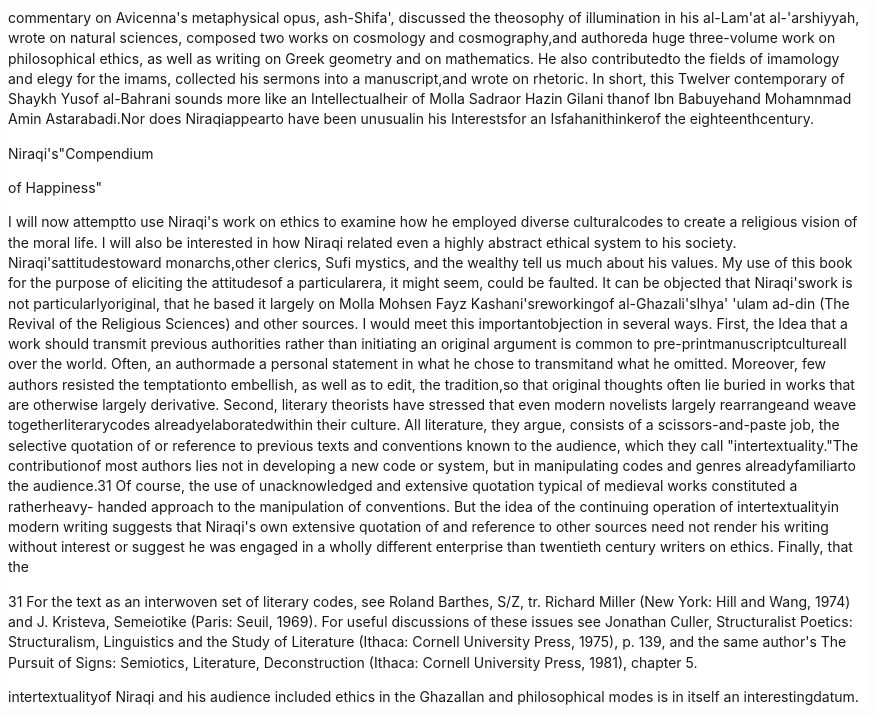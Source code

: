 commentary on Avicenna's metaphysical opus, ash-Shifa', discussed the
theosophy of illumination in his al-Lam'at al-'arshiyyah, wrote on natural
sciences, composed two works on cosmology and cosmography,and authoreda
huge three-volume work on philosophical ethics, as well as writing on Greek
geometry and on mathematics. He also contributedto the fields of imamology
and elegy for the imams, collected his sermons into a manuscript,and wrote on
rhetoric. In short, this Twelver contemporary of Shaykh Yusof al-Bahrani
sounds more like an Intellectualheir of Molla Sadraor Hazin Gilani thanof Ibn
Babuyehand Mohamnmad     Amin Astarabadi.Nor does Niraqiappearto have been
unusualin his Interestsfor an Isfahanithinkerof the eighteenthcentury.

Niraqi's"Compendium

of Happiness"

I will now attemptto use Niraqi's work on ethics to examine how he employed
diverse culturalcodes to create a religious vision of the moral life. I will also be
interested in how Niraqi related even a highly abstract ethical system to his
society. Niraqi'sattitudestoward monarchs,other clerics, Sufi mystics, and the
wealthy tell us much about his values. My use of this book for the purpose of
eliciting the attitudesof a particularera, it might seem, could be faulted. It can
be objected that Niraqi'swork is not particularlyoriginal, that he based it largely
on Molla Mohsen Fayz Kashani'sreworkingof al-Ghazali'sIhya' 'ulam ad-din
(The Revival of the Religious Sciences) and other sources. I would meet this
importantobjection in several ways. First, the Idea that a work should transmit
previous authorities rather than initiating an original argument is common to
pre-printmanuscriptcultureall over the world. Often, an authormade a personal
statement in what he chose to transmitand what he omitted. Moreover, few
authors resisted the temptationto embellish, as well as to edit, the tradition,so
that original thoughts often lie buried in works that are otherwise largely
derivative. Second, literary theorists have stressed that even modern novelists
largely rearrangeand weave togetherliterarycodes alreadyelaboratedwithin their
culture. All literature, they argue, consists of a scissors-and-paste job, the
selective quotation of or reference to previous texts and conventions known to
the audience, which they call "intertextuality."The contributionof most authors
lies not in developing a new code or system, but in manipulating codes and
genres alreadyfamiliarto the audience.31 Of course, the use of unacknowledged
and extensive quotation typical of medieval works constituted a ratherheavy-
handed approach to the manipulation of conventions. But the idea of the
continuing operation of intertextualityin modern writing suggests that Niraqi's
own extensive quotation of and reference to other sources need not render his
writing without interest or suggest he was engaged in a wholly different
enterprise than twentieth century writers on ethics. Finally, that the

31 For the text as an interwoven set of literary codes, see Roland Barthes, S/Z,
tr. Richard Miller (New York: Hill and Wang, 1974) and J. Kristeva, Semeiotike
(Paris: Seuil, 1969). For useful discussions of these issues see Jonathan Culler,
Structuralist Poetics: Structuralism, Linguistics and the Study of Literature (Ithaca:
Cornell University Press, 1975), p. 139, and the same author's The Pursuit of
Signs: Semiotics, Literature, Deconstruction (Ithaca: Cornell University Press,
1981), chapter 5.

intertextualityof Niraqi and his audience included ethics in the Ghazallan and
philosophical modes is in itself an interestingdatum.
